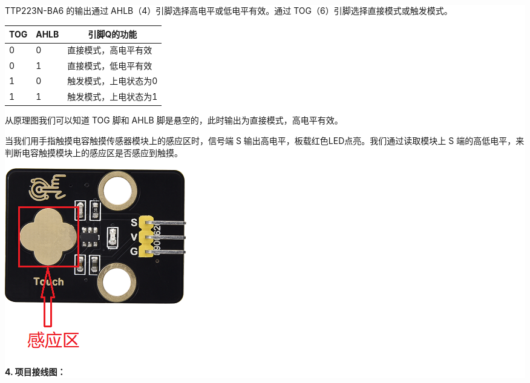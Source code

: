 TTP223N-BA6 的输出通过 AHLB（4）引脚选择高电平或低电平有效。通过 TOG（6）引脚选择直接模式或触发模式。

| TOG  | AHLB | 引脚Q的功能           |
| ---- | ---- | --------------------- |
| 0    | 0    | 直接模式，高电平有效  |
| 0    | 1    | 直接模式，低电平有效  |
| 1    | 0    | 触发模式，上电状态为0 |
| 1    | 1    | 触发模式，上电状态为1 |

从原理图我们可以知道 TOG 脚和 AHLB 脚是悬空的，此时输出为直接模式，高电平有效。

当我们用手指触摸电容触摸传感器模块上的感应区时，信号端 S 输出高电平，板载红色LED点亮。我们通过读取模块上 S 端的高低电平，来判断电容触摸模块上的感应区是否感应到触摸。

![img](media/C12.png)

#### 4. 项目接线图：
